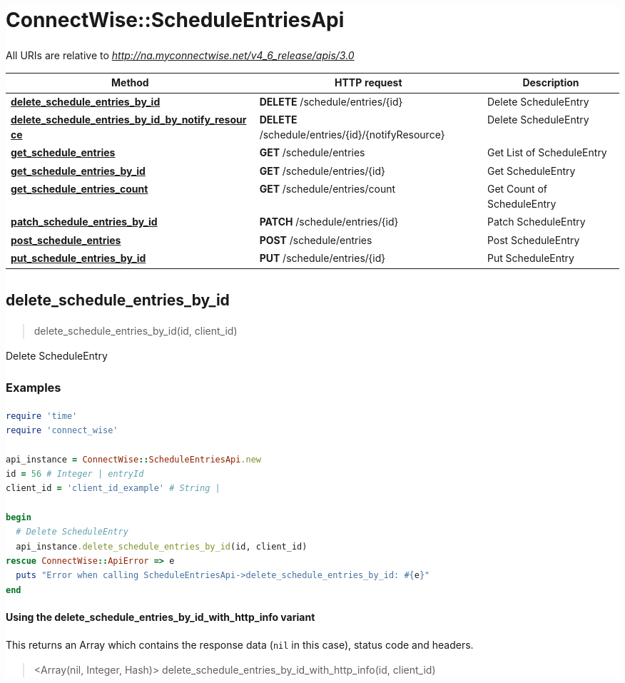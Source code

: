 # ConnectWise::ScheduleEntriesApi

All URIs are relative to *http://na.myconnectwise.net/v4_6_release/apis/3.0*

| Method | HTTP request | Description |
| ------ | ------------ | ----------- |
| [**delete_schedule_entries_by_id**](ScheduleEntriesApi.md#delete_schedule_entries_by_id) | **DELETE** /schedule/entries/{id} | Delete ScheduleEntry |
| [**delete_schedule_entries_by_id_by_notify_resource**](ScheduleEntriesApi.md#delete_schedule_entries_by_id_by_notify_resource) | **DELETE** /schedule/entries/{id}/{notifyResource} | Delete ScheduleEntry |
| [**get_schedule_entries**](ScheduleEntriesApi.md#get_schedule_entries) | **GET** /schedule/entries | Get List of ScheduleEntry |
| [**get_schedule_entries_by_id**](ScheduleEntriesApi.md#get_schedule_entries_by_id) | **GET** /schedule/entries/{id} | Get ScheduleEntry |
| [**get_schedule_entries_count**](ScheduleEntriesApi.md#get_schedule_entries_count) | **GET** /schedule/entries/count | Get Count of ScheduleEntry |
| [**patch_schedule_entries_by_id**](ScheduleEntriesApi.md#patch_schedule_entries_by_id) | **PATCH** /schedule/entries/{id} | Patch ScheduleEntry |
| [**post_schedule_entries**](ScheduleEntriesApi.md#post_schedule_entries) | **POST** /schedule/entries | Post ScheduleEntry |
| [**put_schedule_entries_by_id**](ScheduleEntriesApi.md#put_schedule_entries_by_id) | **PUT** /schedule/entries/{id} | Put ScheduleEntry |


## delete_schedule_entries_by_id

> delete_schedule_entries_by_id(id, client_id)

Delete ScheduleEntry

### Examples

```ruby
require 'time'
require 'connect_wise'

api_instance = ConnectWise::ScheduleEntriesApi.new
id = 56 # Integer | entryId
client_id = 'client_id_example' # String | 

begin
  # Delete ScheduleEntry
  api_instance.delete_schedule_entries_by_id(id, client_id)
rescue ConnectWise::ApiError => e
  puts "Error when calling ScheduleEntriesApi->delete_schedule_entries_by_id: #{e}"
end
```

#### Using the delete_schedule_entries_by_id_with_http_info variant

This returns an Array which contains the response data (`nil` in this case), status code and headers.

> <Array(nil, Integer, Hash)> delete_schedule_entries_by_id_with_http_info(id, client_id)
